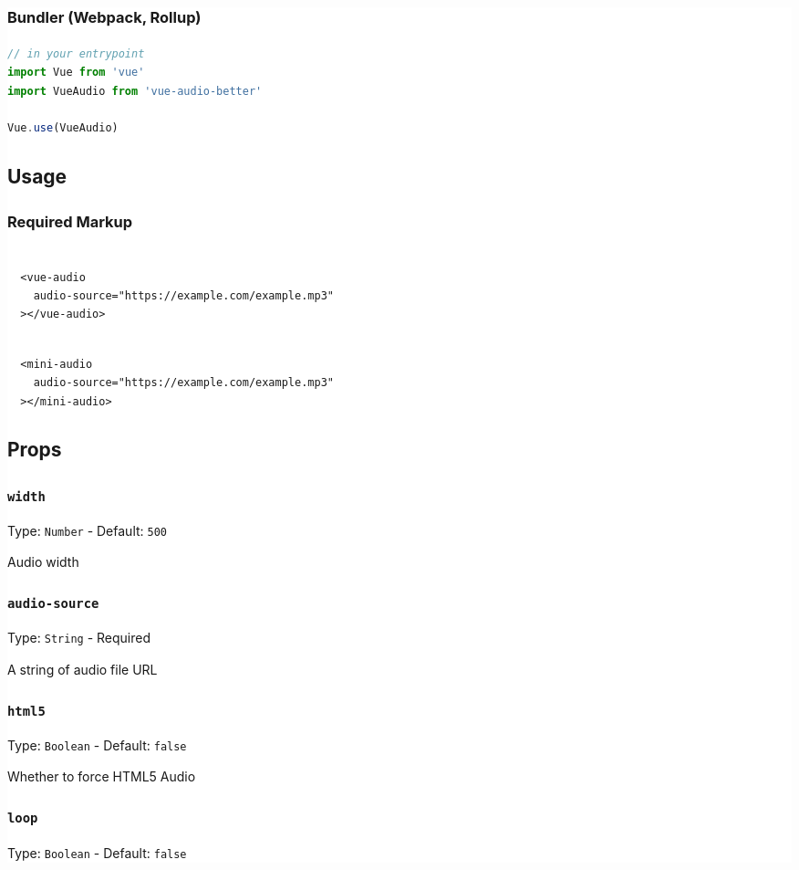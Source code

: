 ### Bundler (Webpack, Rollup)

```js
// in your entrypoint
import Vue from 'vue'
import VueAudio from 'vue-audio-better'

Vue.use(VueAudio)
```

## Usage

### Required Markup

```vue

  <vue-audio
    audio-source="https://example.com/example.mp3"
  ></vue-audio>

```

```vue

  <mini-audio
    audio-source="https://example.com/example.mp3"
  ></mini-audio>

```

## Props

### `width`

Type: `Number` - Default: `500`

Audio width

### `audio-source`

Type: `String` - Required

A string of audio file URL

### `html5`

Type: `Boolean` - Default: `false`

Whether to force HTML5 Audio

### `loop`

Type: `Boolean` - Default: `false`
